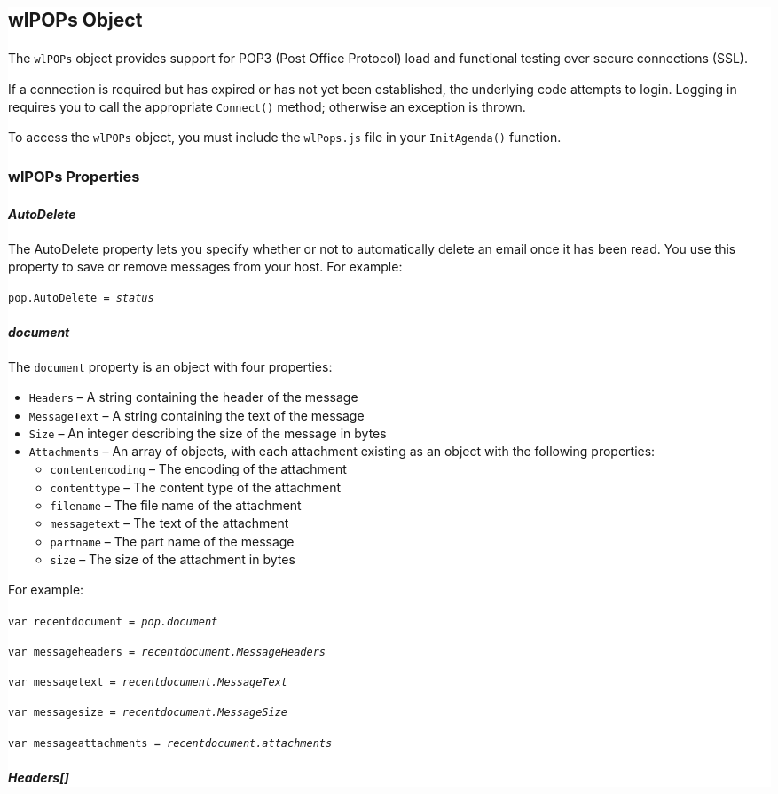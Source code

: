 

## wlPOPs Object

The `wlPOPs` object provides support for POP3 (Post Office Protocol) load and functional testing over secure connections (SSL).

If a connection is required but has expired or has not yet been established, the underlying code attempts to login. Logging in requires you to call the appropriate `Connect()` method; otherwise an exception is thrown.

To access the `wlPOPs` object, you must include the `wlPops.js` file in your `InitAgenda()` function.
 

### wlPOPs Properties

#### *AutoDelete*

 

The AutoDelete property lets you specify whether or not to automatically delete an email once it has been read. You use this property to save or remove messages from your host. For example:


`pop.AutoDelete = `*`status`*

 

#### *document*

The `document` property is an object with four properties:

- `Headers` – A string containing the header of the message
- `MessageText` – A string containing the text of the message
- `Size` – An integer describing the size of the message in bytes
- `Attachments` – An array of objects, with each attachment existing as an object with the following properties:
     - `contentencoding` – The encoding of the attachment
     - `contenttype` – The content type of the attachment
     - `filename` – The file name of the attachment
     - `messagetext` – The text of the attachment
     - `partname` – The part name of the message
     - `size` – The size of the attachment in bytes 
    
For example:

`var recentdocument = `*`pop.document`*

`var messageheaders = `*`recentdocument.MessageHeaders`*

`var messagetext = `*`recentdocument.MessageText`*

`var messagesize = `*`recentdocument.MessageSize`*

`var messageattachments = `*`recentdocument.attachments`*




#### *Headers[]*
